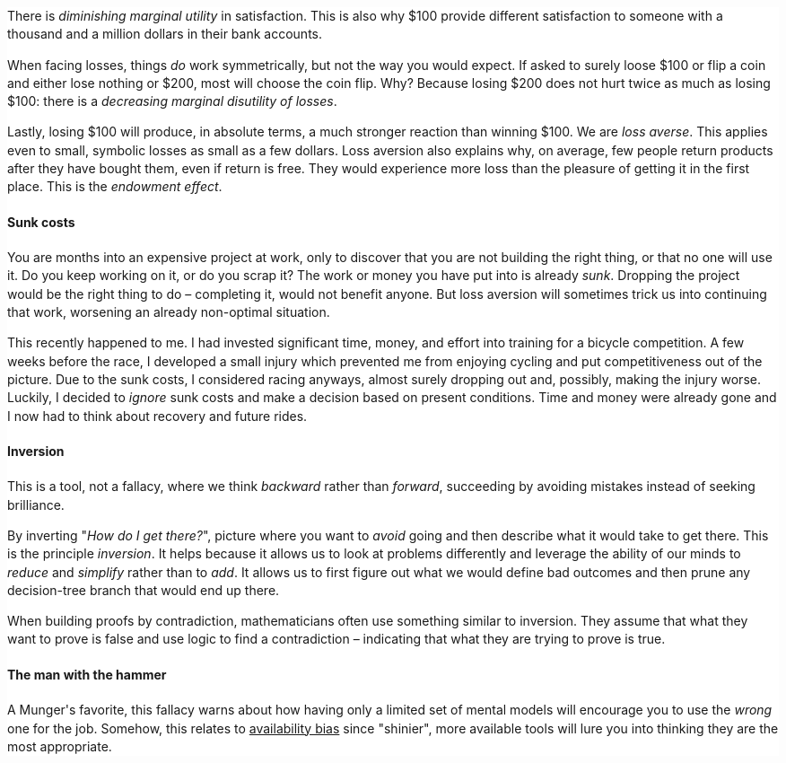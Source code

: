 There is _diminishing marginal utility_ in satisfaction. This is also why \$100
provide different satisfaction to someone with a thousand and a million dollars
in their bank accounts.

When facing losses, things _do_ work symmetrically, but not the way you would
expect. If asked to surely loose \$100 or flip a coin and either lose nothing
or \$200, most will choose the coin flip. Why? Because losing \$200 does not
hurt twice as much as losing \$100: there is a _decreasing marginal disutility
of losses_.

Lastly, losing \$100 will produce, in absolute terms, a much stronger reaction
than winning \$100. We are _loss averse_. This applies even to small, symbolic
losses as small as a few dollars. Loss aversion also explains why, on average,
few people return products after they have bought them, even if return is free.
They would experience more loss than the pleasure of getting it in the first
place. This is the _endowment effect_.

#### Sunk costs

You are months into an expensive project at work, only to discover that you are
not building the right thing, or that no one will use it. Do you keep working
on it, or do you scrap it? The work or money you have put into is already
_sunk_. Dropping the project would be the right thing to do – completing it,
would not benefit anyone. But loss aversion will sometimes trick us into
continuing that work, worsening an already non-optimal situation.

This recently happened to me. I had invested significant time, money, and
effort into training for a bicycle competition. A few weeks before the race, I
developed a small injury which prevented me from enjoying cycling and put
competitiveness out of the picture. Due to the sunk costs, I considered racing
anyways, almost surely dropping out and, possibly, making the injury worse.
Luckily, I decided to _ignore_ sunk costs and make a decision based on present
conditions. Time and money were already gone and I now had to think about
recovery and future rides.

#### Inversion

This is a tool, not a fallacy, where we think _backward_ rather than _forward_,
succeeding by avoiding mistakes instead of seeking brilliance.

By inverting "_How do I get there?_", picture where you want to _avoid_ going
and then describe what it would take to get there. This is the principle
_inversion_. It helps because it allows us to look at problems differently and
leverage the ability of our minds to _reduce_ and _simplify_ rather than to
_add_. It allows us to first figure out what we would define bad outcomes and
then prune any decision-tree branch that would end up there.

When building proofs by contradiction, mathematicians often use something
similar to inversion. They assume that what they want to prove is false and use
logic to find a contradiction – indicating that what they are trying to prove
is true.

#### The man with the hammer

A Munger's favorite, this fallacy warns about how having only a limited set of
mental models will encourage you to use the _wrong_ one for the job. Somehow,
this relates to [availability bias](#availability-bias) since "shinier", more
available tools will lure you into thinking they are the most appropriate.
